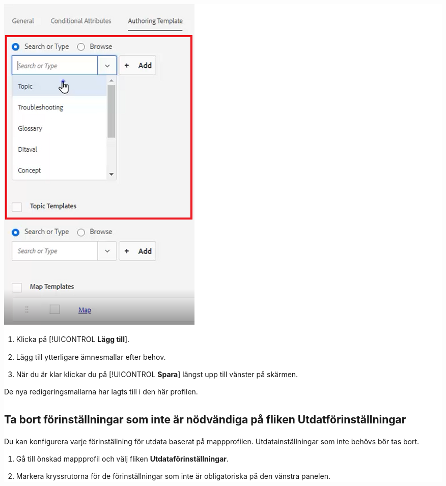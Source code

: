    ![Ämnesmallar](images/lesson-3/topic-templates.png)

1. Klicka på [!UICONTROL **Lägg till**].

1. Lägg till ytterligare ämnesmallar efter behov.

1. När du är klar klickar du på [!UICONTROL **Spara**] längst upp till vänster på skärmen.

De nya redigeringsmallarna har lagts till i den här profilen.

## Ta bort förinställningar som inte är nödvändiga på fliken Utdatförinställningar

Du kan konfigurera varje förinställning för utdata baserat på mappprofilen. Utdatainställningar som inte behövs bör tas bort.

1. Gå till önskad mappprofil och välj fliken **Utdataförinställningar**.

1. Markera kryssrutorna för de förinställningar som inte är obligatoriska på den vänstra panelen.
